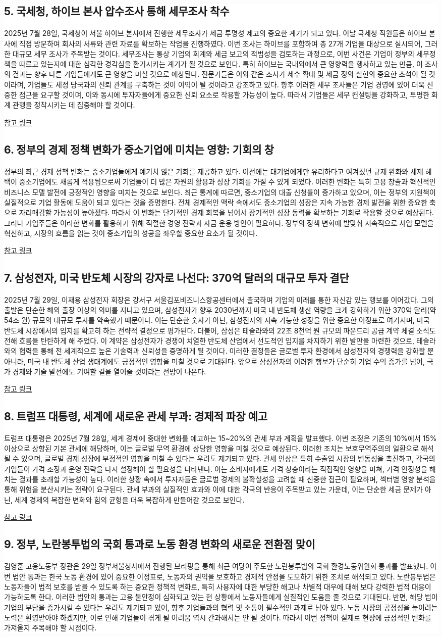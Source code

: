 ## 5. 국세청, 하이브 본사 압수조사 통해 세무조사 착수

2025년 7월 28일, 국세청이 서울 하이브 본사에서 진행한 세무조사가 세금 투명성 제고의 중요한 계기가 되고 있다. 이날 국세청 직원들은 하이브 본사에 직접 방문하여 회사의 서류와 관련 자료를 확보하는 작업을 진행하였다. 이번 조사는 하이브를 포함하여 총 27개 기업을 대상으로 실시되어, 그러한 대규모 세무 조사가 주목받는 것이다. 세무조사는 통상 기업의 회계와 세금 보고의 적법성을 검토하는 과정으로, 이번 사건은 기업이 정부의 세무정책을 따르고 있는지에 대한 심각한 경각심을 환기시키는 계기가 될 것으로 보인다. 특히 하이브는 국내외에서 큰 영향력을 행사하고 있는 만큼, 이 조사의 결과는 향후 다른 기업들에게도 큰 영향을 미칠 것으로 예상된다. 전문가들은 이와 같은 조사가 세수 확대 및 세금 정의 실현의 중요한 초석이 될 것이라며, 기업들도 세정 당국과의 신뢰 관계를 구축하는 것이 이익이 될 것이라고 강조하고 있다. 향후 이러한 세무 조사들은 기업 경영에 있어 더욱 신중한 접근을 요구할 것이며, 이와 동시에 투자자들에게 중요한 신뢰 요소로 작용할 가능성이 높다. 따라서 기업들은 세무 컨설팅을 강화하고, 투명한 회계 관행을 정착시키는 데 집중해야 할 것이다.

[참고 링크](https://www.yna.co.kr/view/AKR20250729119700002?section=economy/all)

## 6. 정부의 경제 정책 변화가 중소기업에 미치는 영향: 기회의 창

정부의 최근 경제 정책 변화는 중소기업들에게 예기치 않은 기회를 제공하고 있다. 이전에는 대기업에게만 유리하다고 여겨졌던 규제 완화와 세제 혜택이 중소기업에도 새롭게 적용됨으로써 기업들이 더 많은 자원의 활용과 성장 기회를 가질 수 있게 되었다. 이러한 변화는 특히 고용 창출과 혁신적인 비즈니스 모델 발전에 긍정적인 영향을 미치는 것으로 보인다. 최근 통계에 따르면, 중소기업의 대출 신청률이 증가하고 있으며, 이는 정부의 지원책이 실질적으로 기업 활동에 도움이 되고 있다는 것을 증명한다. 전체 경제적인 맥락 속에서도 중소기업의 성장은 지속 가능한 경제 발전을 위한 중요한 축으로 자리매김할 가능성이 높아졌다. 따라서 이 변화는 단기적인 경제 회복을 넘어서 장기적인 성장 동력을 확보하는 기회로 작용할 것으로 예상된다. 그러나 기업주들은 이러한 변화를 활용하기 위해 적절한 경영 전략과 자금 운용 방안이 필요하다. 정부의 정책 변화에 발맞춰 지속적으로 사업 모델을 혁신하고, 시장의 흐름을 읽는 것이 중소기업의 성공을 좌우할 중요한 요소가 될 것이다.

[참고 링크](https://example.com/economic-policy-impact-on-small-businesses)

## 7. 삼성전자, 미국 반도체 시장의 강자로 나선다: 370억 달러의 대규모 투자 결단

2025년 7월 29일, 이재용 삼성전자 회장은 강서구 서울김포비즈니스항공센터에서 출국하며 기업의 미래를 통한 자신감 있는 행보를 이어갔다. 그의 출발은 단순한 해외 출장 이상의 의미를 지니고 있으며, 삼성전자가 향후 2030년까지 미국 내 반도체 생산 역량을 크게 강화하기 위한 370억 달러(약 54조 원) 규모의 대규모 투자를 약속했기 때문이다. 이는 단순한 숫자가 아닌, 삼성전자의 지속 가능한 성장을 위한 중요한 이정표로 여겨지며, 미국 반도체 시장에서의 입지를 확고히 하는 전략적 결정으로 평가된다. 더불어, 삼성은 테슬라와의 22조 8천억 원 규모의 파운드리 공급 계약 체결 소식도 전해 흐름을 탄탄하게 해 주었다. 이 계약은 삼성전자가 경쟁이 치열한 반도체 산업에서 선도적인 입지를 차지하기 위한 발판을 마련한 것으로, 테슬라와의 협력을 통해 전 세계적으로 높은 기술력과 신뢰성을 증명하게 될 것이다. 이러한 결정들은 글로벌 투자 환경에서 삼성전자의 경쟁력을 강화할 뿐 아니라, 미국 내 반도체 산업 생태계에도 긍정적인 영향을 미칠 것으로 기대된다. 앞으로 삼성전자의 이러한 행보가 단순히 기업 수익 증가를 넘어, 국가 경제와 기술 발전에도 기여할 길을 열어줄 것이라는 전망이 나온다.

[참고 링크](https://www.yna.co.kr/view/AKR20250729127551003?section=economy/all)

## 8. 트럼프 대통령, 세계에 새로운 관세 부과: 경제적 파장 예고

트럼프 대통령은 2025년 7월 28일, 세계 경제에 중대한 변화를 예고하는 15~20%의 관세 부과 계획을 발표했다. 이번 조정은 기존의 10%에서 15% 이상으로 상향된 기본 관세에 해당하며, 이는 글로벌 무역 환경에 상당한 영향을 미칠 것으로 예상된다. 이러한 조치는 보호무역주의의 일환으로 해석될 수 있으며, 글로벌 경제 성장에 부정적인 영향을 미칠 수 있다는 우려도 제기되고 있다. 관세 인상은 특히 수출입 시장의 변동성을 촉진하고, 각국의 기업들이 가격 조정과 운영 전략을 다시 설정해야 할 필요성을 나타낸다. 이는 소비자에게도 가격 상승이라는 직접적인 영향을 미쳐, 가격 안정성을 해치는 결과를 초래할 가능성이 높다. 이러한 상황 속에서 투자자들은 글로벌 경제의 불확실성을 고려할 때 신중한 접근이 필요하며, 섹터별 영향 분석을 통해 위험을 분산시키는 전략이 요구된다. 관세 부과의 실질적인 효과와 이에 대한 각국의 반응이 주목받고 있는 가운데, 이는 단순한 세금 문제가 아닌, 세계 경제의 복잡한 변화와 힘의 균형을 더욱 복잡하게 만들어갈 것으로 보인다.

[참고 링크](https://www.asiae.co.kr/article/2025072900361670299)

## 9. 정부, 노란봉투법의 국회 통과로 노동 환경 변화의 새로운 전환점 맞이

김영훈 고용노동부 장관은 29일 정부서울청사에서 진행된 브리핑을 통해 최근 여당이 주도한 노란봉투법의 국회 환경노동위원회 통과를 발표했다. 이번 법안 통과는 한국 노동 환경에 있어 중요한 이정표로, 노동자의 권익을 보호하고 경제적 안정을 도모하기 위한 조치로 해석되고 있다. 노란봉투법은 노동자들이 법적 보호를 받을 수 있도록 하는 중요한 정책적 변화로, 특히 사용자에 대한 부당한 해고나 차별적 대우에 대해 보다 강력한 법적 대응이 가능하도록 한다. 이러한 법안의 통과는 고용 불안정이 심화되고 있는 현 상황에서 노동자들에게 실질적인 도움을 줄 것으로 기대된다. 반면, 해당 법이 기업의 부담을 증가시킬 수 있다는 우려도 제기되고 있어, 향후 기업들과의 협력 및 소통이 필수적인 과제로 남아 있다. 노동 시장의 공정성을 높이려는 노력은 환영받아야 하겠지만, 이로 인해 기업들이 겪게 될 어려움 역시 간과해서는 안 될 것이다. 따라서 이번 정책이 실제로 현장에 긍정적인 변화를 가져올지 주목해야 할 시점이다.
